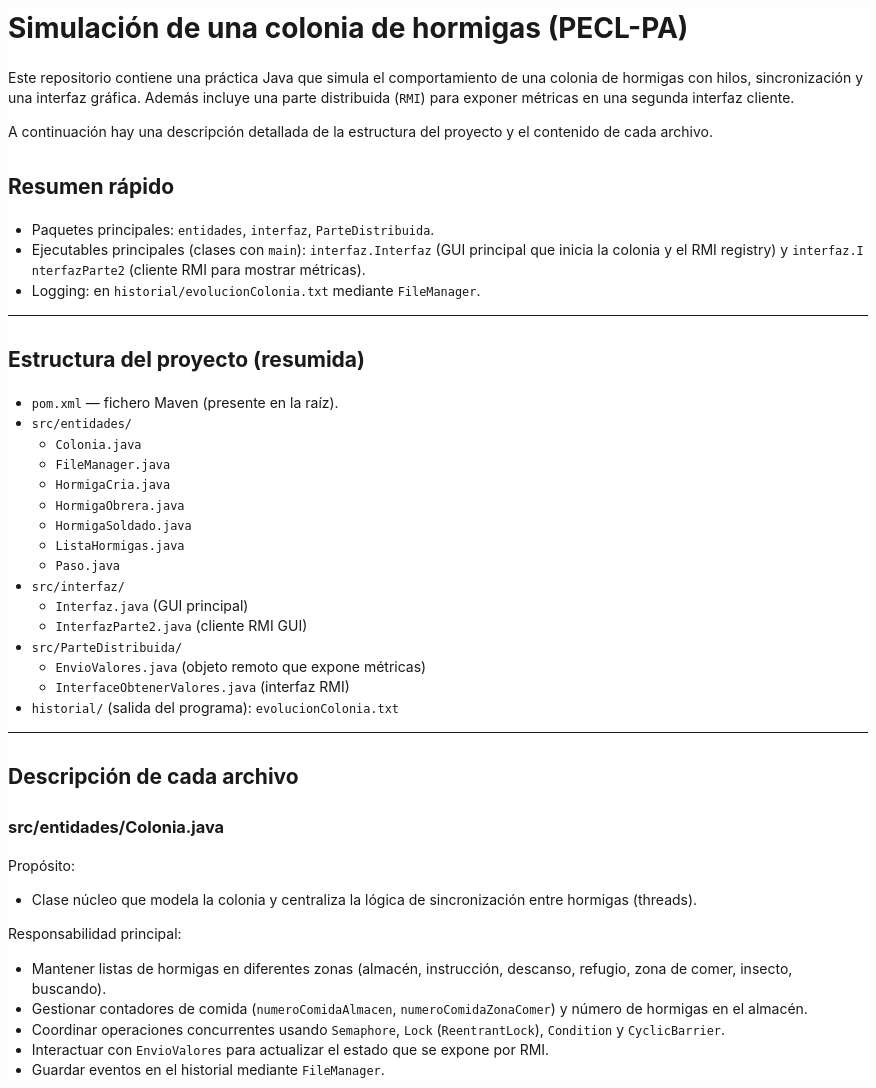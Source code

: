 # Simulación de una colonia de hormigas (PECL-PA)

Este repositorio contiene una práctica Java que simula el comportamiento de una colonia de hormigas con hilos, sincronización y una interfaz gráfica. Además incluye una parte distribuida (`RMI`) para exponer métricas en una segunda interfaz cliente.

A continuación hay una descripción detallada de la estructura del proyecto y el contenido de cada archivo.

## Resumen rápido

- Paquetes principales: `entidades`, `interfaz`, `ParteDistribuida`.
- Ejecutables principales (clases con `main`): `interfaz.Interfaz` (GUI principal que inicia la colonia y el RMI registry) y `interfaz.InterfazParte2` (cliente RMI para mostrar métricas).
- Logging: en `historial/evolucionColonia.txt` mediante `FileManager`.

---

## Estructura del proyecto (resumida)

- `pom.xml` — fichero Maven (presente en la raíz).
- `src/entidades/`
  - `Colonia.java`
  - `FileManager.java`
  - `HormigaCria.java`
  - `HormigaObrera.java`
  - `HormigaSoldado.java`
  - `ListaHormigas.java`
  - `Paso.java`
- `src/interfaz/`
  - `Interfaz.java` (GUI principal)
  - `InterfazParte2.java` (cliente RMI GUI)
- `src/ParteDistribuida/`
  - `EnvioValores.java` (objeto remoto que expone métricas)
  - `InterfaceObtenerValores.java` (interfaz RMI)
- `historial/` (salida del programa): `evolucionColonia.txt`

---

## Descripción de cada archivo

### src/entidades/Colonia.java
Propósito:
- Clase núcleo que modela la colonia y centraliza la lógica de sincronización entre hormigas (threads).

Responsabilidad principal:
- Mantener listas de hormigas en diferentes zonas (almacén, instrucción, descanso, refugio, zona de comer, insecto, buscando).
- Gestionar contadores de comida (`numeroComidaAlmacen`, `numeroComidaZonaComer`) y número de hormigas en el almacén.
- Coordinar operaciones concurrentes usando `Semaphore`, `Lock` (`ReentrantLock`), `Condition` y `CyclicBarrier`.
- Interactuar con `EnvioValores` para actualizar el estado que se expone por RMI.
- Guardar eventos en el historial mediante `FileManager`.
